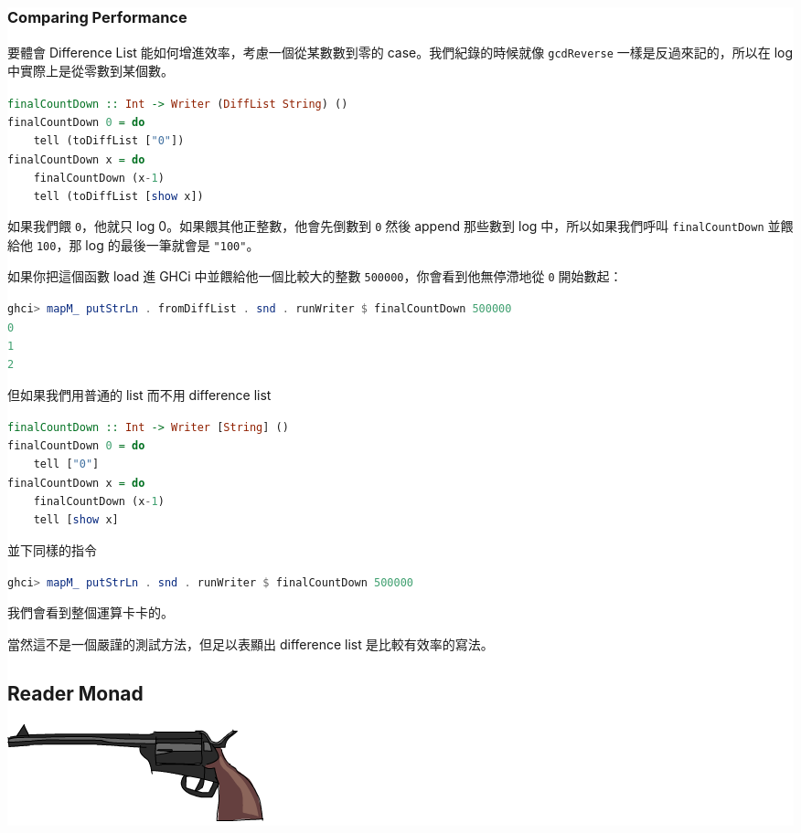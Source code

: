 
### Comparing Performance

要體會 Difference List 能如何增進效率，考慮一個從某數數到零的 case。我們紀錄的時候就像 ``gcdReverse`` 一樣是反過來記的，所以在 log 中實際上是從零數到某個數。

```haskell
finalCountDown :: Int -> Writer (DiffList String) ()  
finalCountDown 0 = do  
    tell (toDiffList ["0"])  
finalCountDown x = do  
    finalCountDown (x-1)  
    tell (toDiffList [show x])  
```

如果我們餵 ``0``，他就只 log 0。如果餵其他正整數，他會先倒數到 ``0`` 然後 append 那些數到 log 中，所以如果我們呼叫 ``finalCountDown`` 並餵給他 ``100``，那 log 的最後一筆就會是 ``"100"``。

如果你把這個函數 load 進 GHCi 中並餵給他一個比較大的整數 ``500000``，你會看到他無停滯地從 ``0`` 開始數起：

```haskell
ghci> mapM_ putStrLn . fromDiffList . snd . runWriter $ finalCountDown 500000  
0  
1  
2  
```

但如果我們用普通的 list 而不用 difference list

```haskell
finalCountDown :: Int -> Writer [String] ()  
finalCountDown 0 = do  
    tell ["0"]  
finalCountDown x = do  
    finalCountDown (x-1)  
    tell [show x]  
```

並下同樣的指令

```haskell
ghci> mapM_ putStrLn . snd . runWriter $ finalCountDown 500000  
```

我們會看到整個運算卡卡的。

當然這不是一個嚴謹的測試方法，但足以表顯出 difference list 是比較有效率的寫法。


## Reader Monad

![](revolver.png)

